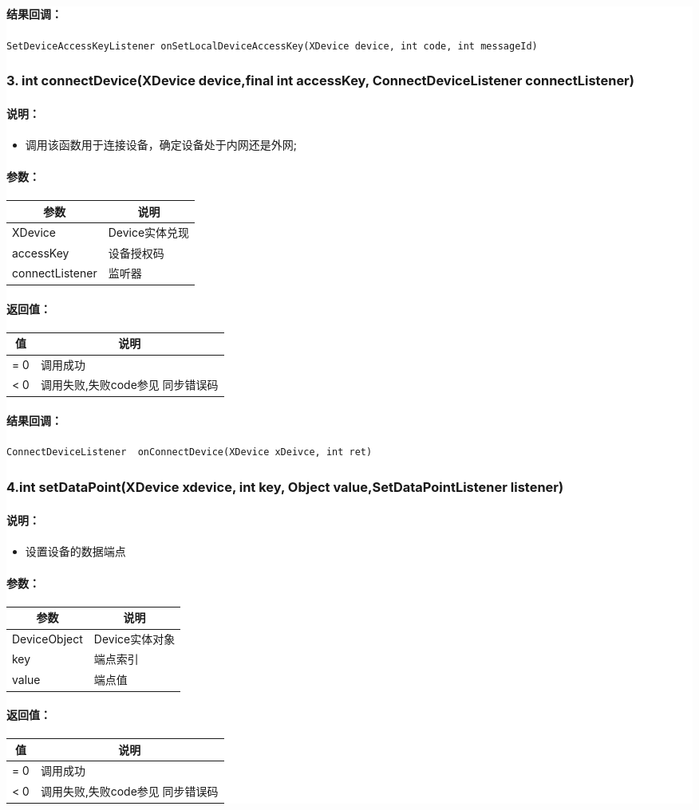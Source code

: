 #### 结果回调：

	SetDeviceAccessKeyListener onSetLocalDeviceAccessKey(XDevice device, int code, int messageId)


### 3. int connectDevice(XDevice device,final int accessKey, ConnectDeviceListener connectListener)

#### 说明：

* 调用该函数用于连接设备，确定设备处于内网还是外网;

#### 参数：

| 参数 | 说明 |
| --- | --- |
| XDevice | Device实体兑现 | 
| accessKey | 设备授权码 | 
| connectListener | 监听器 | 

#### 返回值：

| 值 | 说明 |
| --- | --- |
| = 0 | 调用成功 |
| < 0 | 调用失败,失败code参见 同步错误码 |

#### 结果回调：

    ConnectDeviceListener  onConnectDevice(XDevice xDeivce, int ret)


### 4.int setDataPoint(XDevice xdevice, int key, Object value,SetDataPointListener listener)

#### 说明：

* 设置设备的数据端点

#### 参数：

| 参数 | 说明 |
| --- | --- |
| DeviceObject| Device实体对象
| key | 端点索引
| value | 端点值

#### 返回值：

| 值 | 说明 |
| --- | --- |
| = 0 | 调用成功 |
| < 0 | 调用失败,失败code参见 同步错误码 |
